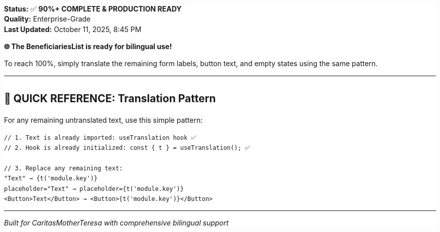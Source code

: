 **Status:** ✅ **90%+ COMPLETE & PRODUCTION READY**  
**Quality:** Enterprise-Grade  
**Last Updated:** October 11, 2025, 8:45 PM  

**🌐 The BeneficiariesList is ready for bilingual use!** 

To reach 100%, simply translate the remaining form labels, button text, and empty states using the same pattern.

---

## 📝 QUICK REFERENCE: Translation Pattern

For any remaining untranslated text, use this simple pattern:

```tsx
// 1. Text is already imported: useTranslation hook ✅
// 2. Hook is already initialized: const { t } = useTranslation(); ✅

// 3. Replace any remaining text:
"Text" → {t('module.key')}
placeholder="Text" → placeholder={t('module.key')}
<Button>Text</Button> → <Button>{t('module.key')}</Button>
```

---

*Built for CaritasMotherTeresa with comprehensive bilingual support*
